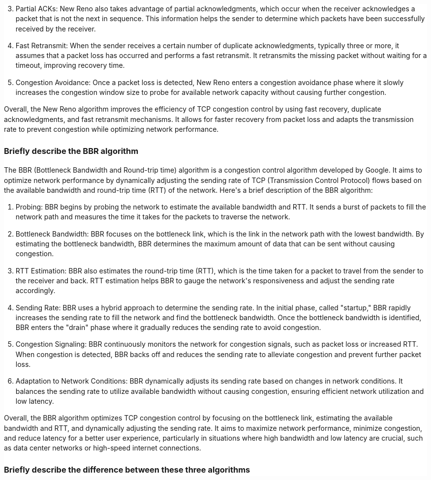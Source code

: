 3) Partial ACKs: New Reno also takes advantage of partial acknowledgments, which occur when the receiver acknowledges a packet that is not the next in sequence. This information helps the sender to determine which packets have been successfully received by the receiver.

4) Fast Retransmit: When the sender receives a certain number of duplicate acknowledgments, typically three or more, it assumes that a packet loss has occurred and performs a fast retransmit. It retransmits the missing packet without waiting for a timeout, improving recovery time.

5) Congestion Avoidance: Once a packet loss is detected, New Reno enters a congestion avoidance phase where it slowly increases the congestion window size to probe for available network capacity without causing further congestion.

Overall, the New Reno algorithm improves the efficiency of TCP congestion control by using fast recovery, duplicate acknowledgments, and fast retransmit mechanisms. It allows for faster recovery from packet loss and adapts the transmission rate to prevent congestion while optimizing network performance.

### Briefly describe the BBR algorithm

The BBR (Bottleneck Bandwidth and Round-trip time) algorithm is a congestion control algorithm developed by Google. It aims to optimize network performance by dynamically adjusting the sending rate of TCP (Transmission Control Protocol) flows based on the available bandwidth and round-trip time (RTT) of the network. Here's a brief description of the BBR algorithm:

1) Probing: BBR begins by probing the network to estimate the available bandwidth and RTT. It sends a burst of packets to fill the network path and measures the time it takes for the packets to traverse the network.

2) Bottleneck Bandwidth: BBR focuses on the bottleneck link, which is the link in the network path with the lowest bandwidth. By estimating the bottleneck bandwidth, BBR determines the maximum amount of data that can be sent without causing congestion.

3) RTT Estimation: BBR also estimates the round-trip time (RTT), which is the time taken for a packet to travel from the sender to the receiver and back. RTT estimation helps BBR to gauge the network's responsiveness and adjust the sending rate accordingly.

4) Sending Rate: BBR uses a hybrid approach to determine the sending rate. In the initial phase, called "startup," BBR rapidly increases the sending rate to fill the network and find the bottleneck bandwidth. Once the bottleneck bandwidth is identified, BBR enters the "drain" phase where it gradually reduces the sending rate to avoid congestion.

5) Congestion Signaling: BBR continuously monitors the network for congestion signals, such as packet loss or increased RTT. When congestion is detected, BBR backs off and reduces the sending rate to alleviate congestion and prevent further packet loss.

6) Adaptation to Network Conditions: BBR dynamically adjusts its sending rate based on changes in network conditions. It balances the sending rate to utilize available bandwidth without causing congestion, ensuring efficient network utilization and low latency.

Overall, the BBR algorithm optimizes TCP congestion control by focusing on the bottleneck link, estimating the available bandwidth and RTT, and dynamically adjusting the sending rate. It aims to maximize network performance, minimize congestion, and reduce latency for a better user experience, particularly in situations where high bandwidth and low latency are crucial, such as data center networks or high-speed internet connections.

### Briefly describe the difference between these three algorithms
